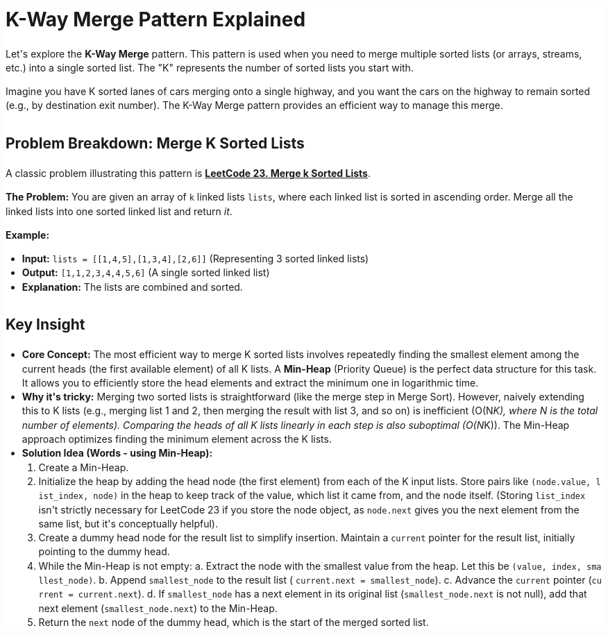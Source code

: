 # K-Way Merge Pattern Explained

Let's explore the **K-Way Merge** pattern. This pattern is used when you need to merge multiple sorted lists (or arrays, streams, etc.) into a single sorted list. The "K" represents the number of sorted lists you start with.

Imagine you have K sorted lanes of cars merging onto a single highway, and you want the cars on the highway to remain sorted (e.g., by destination exit number). The K-Way Merge pattern provides an efficient way to manage this merge.

## Problem Breakdown: Merge K Sorted Lists

A classic problem illustrating this pattern is **[LeetCode 23. Merge k Sorted Lists](https://leetcode.com/problems/merge-k-sorted-lists/)**.

**The Problem:** You are given an array of `k` linked lists `lists`, where each linked list is sorted in ascending order. Merge all the linked lists into one sorted linked list and return *it*.

**Example:**

*   **Input:** `lists = [[1,4,5],[1,3,4],[2,6]]` (Representing 3 sorted linked lists)
*   **Output:** `[1,1,2,3,4,4,5,6]` (A single sorted linked list)
*   **Explanation:** The lists are combined and sorted.

## Key Insight

*   **Core Concept:** The most efficient way to merge K sorted lists involves repeatedly finding the smallest element among the current heads (the first available element) of all K lists. A **Min-Heap** (Priority Queue) is the perfect data structure for this task. It allows you to efficiently store the head elements and extract the minimum one in logarithmic time.
*   **Why it's tricky:** Merging two sorted lists is straightforward (like the merge step in Merge Sort). However, naively extending this to K lists (e.g., merging list 1 and 2, then merging the result with list 3, and so on) is inefficient (O(N*K), where N is the total number of elements). Comparing the heads of all K lists linearly in each step is also suboptimal (O(N*K)). The Min-Heap approach optimizes finding the minimum element across the K lists.
*   **Solution Idea (Words - using Min-Heap):**
    1.  Create a Min-Heap.
    2.  Initialize the heap by adding the head node (the first element) from each of the K input lists. Store pairs like `(node.value, list_index, node)` in the heap to keep track of the value, which list it came from, and the node itself. (Storing `list_index` isn't strictly necessary for LeetCode 23 if you store the node object, as `node.next` gives you the next element from the same list, but it's conceptually helpful).
    3.  Create a dummy head node for the result list to simplify insertion. Maintain a `current` pointer for the result list, initially pointing to the dummy head.
    4.  While the Min-Heap is not empty:
        a.  Extract the node with the smallest value from the heap. Let this be `(value, index, smallest_node)`.
        b.  Append `smallest_node` to the result list ( `current.next = smallest_node`).
        c.  Advance the `current` pointer (`current = current.next`).
        d.  If `smallest_node` has a next element in its original list (`smallest_node.next` is not null), add that next element (`smallest_node.next`) to the Min-Heap.
    5.  Return the `next` node of the dummy head, which is the start of the merged sorted list.
